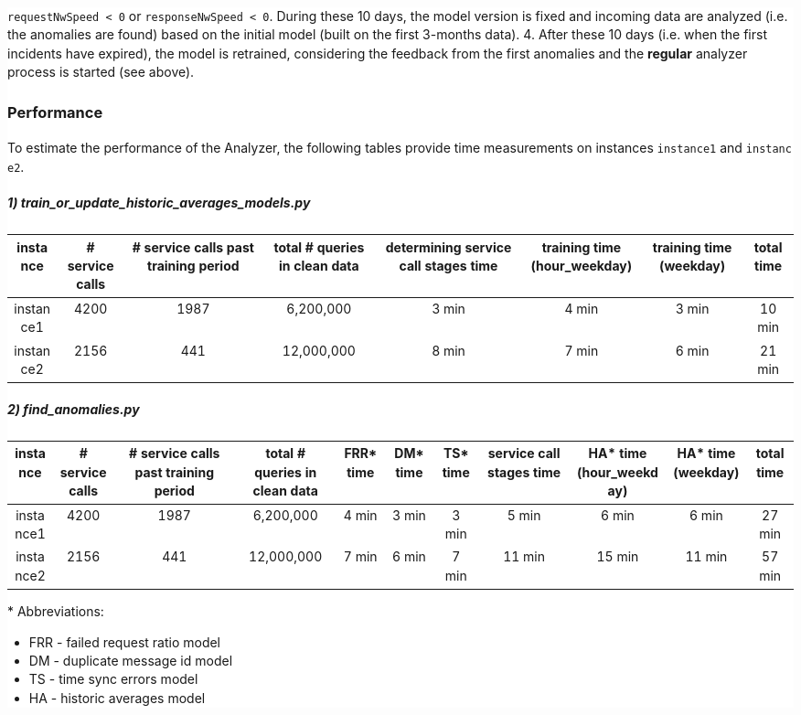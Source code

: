 ```requestNwSpeed < 0``` or ```responseNwSpeed < 0```. 
During these 10 days, the model version is fixed and incoming data are analyzed (i.e. the anomalies are found) 
based on the initial model (built on the first 3-months data).
4. After these 10 days (i.e. when the first incidents have expired), 
the model is retrained, considering the feedback from the first anomalies and the **regular** analyzer process 
is started (see above).


### Performance

To estimate the performance of the Analyzer, the following tables provide time measurements 
on instances `instance1` and `instance2`.

##### 1) train_or_update_historic_averages_models.py

| instance   |      # service calls      |  # service calls past training period | total # queries in clean data |  determining service call stages time | training time (hour_weekday) | training time (weekday) | total time |
|:----------:|:-------------:|:------:|:------:|:------:|:------:|:------:|:------:|
| instance1 | 4200 | 1987 | 6,200,000 | 3 min | 4 min | 3 min | 10 min |
| instance2 | 2156 | 441 | 12,000,000 | 8 min | 7 min | 6 min| 21 min |


##### 2) find_anomalies.py

| instance   |      # service calls      |  # service calls past training period | total # queries in clean data |  FRR* time | DM* time | TS* time | service call stages time | HA* time (hour_weekday) | HA* time (weekday) | total time |
|:----------:|:-------------:|:------:|:------:|:------:|:------:|:------:|:------:|:------:|:------:|:------:|
| instance1 | 4200 | 1987 | 6,200,000 | 4 min | 3 min | 3 min | 5 min | 6 min | 6 min | 27 min |
| instance2 | 2156 | 441 | 12,000,000 | 7 min | 6 min | 7 min | 11 min | 15 min | 11 min | 57 min |

\* Abbreviations:

* FRR - failed request ratio model
* DM - duplicate message id model
* TS - time sync errors model
* HA - historic averages model
